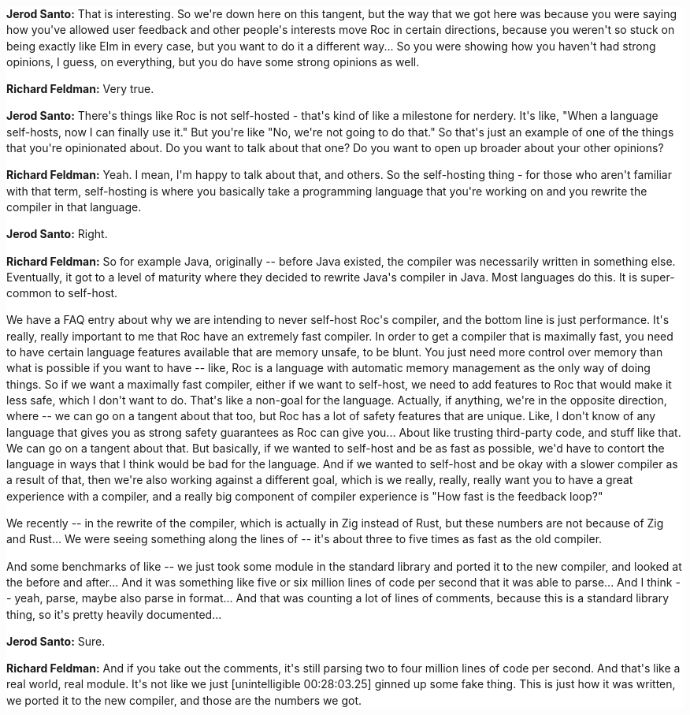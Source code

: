 **Jerod Santo:** That is interesting. So we're down here on this tangent, but the way that we got here was because you were saying how you've allowed user feedback and other people's interests move Roc in certain directions, because you weren't so stuck on being exactly like Elm in every case, but you want to do it a different way... So you were showing how you haven't had strong opinions, I guess, on everything, but you do have some strong opinions as well.

**Richard Feldman:** Very true.

**Jerod Santo:** There's things like Roc is not self-hosted - that's kind of like a milestone for nerdery. It's like, "When a language self-hosts, now I can finally use it." But you're like "No, we're not going to do that." So that's just an example of one of the things that you're opinionated about. Do you want to talk about that one? Do you want to open up broader about your other opinions?

**Richard Feldman:** Yeah. I mean, I'm happy to talk about that, and others. So the self-hosting thing - for those who aren't familiar with that term, self-hosting is where you basically take a programming language that you're working on and you rewrite the compiler in that language.

**Jerod Santo:** Right.

**Richard Feldman:** So for example Java, originally -- before Java existed, the compiler was necessarily written in something else. Eventually, it got to a level of maturity where they decided to rewrite Java's compiler in Java. Most languages do this. It is super-common to self-host.

We have a FAQ entry about why we are intending to never self-host Roc's compiler, and the bottom line is just performance. It's really, really important to me that Roc have an extremely fast compiler. In order to get a compiler that is maximally fast, you need to have certain language features available that are memory unsafe, to be blunt. You just need more control over memory than what is possible if you want to have -- like, Roc is a language with automatic memory management as the only way of doing things. So if we want a maximally fast compiler, either if we want to self-host, we need to add features to Roc that would make it less safe, which I don't want to do. That's like a non-goal for the language. Actually, if anything, we're in the opposite direction, where -- we can go on a tangent about that too, but Roc has a lot of safety features that are unique. Like, I don't know of any language that gives you as strong safety guarantees as Roc can give you... About like trusting third-party code, and stuff like that. We can go on a tangent about that. But basically, if we wanted to self-host and be as fast as possible, we'd have to contort the language in ways that I think would be bad for the language. And if we wanted to self-host and be okay with a slower compiler as a result of that, then we're also working against a different goal, which is we really, really, really want you to have a great experience with a compiler, and a really big component of compiler experience is "How fast is the feedback loop?"

We recently -- in the rewrite of the compiler, which is actually in Zig instead of Rust, but these numbers are not because of Zig and Rust... We were seeing something along the lines of -- it's about three to five times as fast as the old compiler.

And some benchmarks of like -- we just took some module in the standard library and ported it to the new compiler, and looked at the before and after... And it was something like five or six million lines of code per second that it was able to parse... And I think -- yeah, parse, maybe also parse in format... And that was counting a lot of lines of comments, because this is a standard library thing, so it's pretty heavily documented...

**Jerod Santo:** Sure.

**Richard Feldman:** And if you take out the comments, it's still parsing two to four million lines of code per second. And that's like a real world, real module. It's not like we just \[unintelligible 00:28:03.25\] ginned up some fake thing. This is just how it was written, we ported it to the new compiler, and those are the numbers we got.
